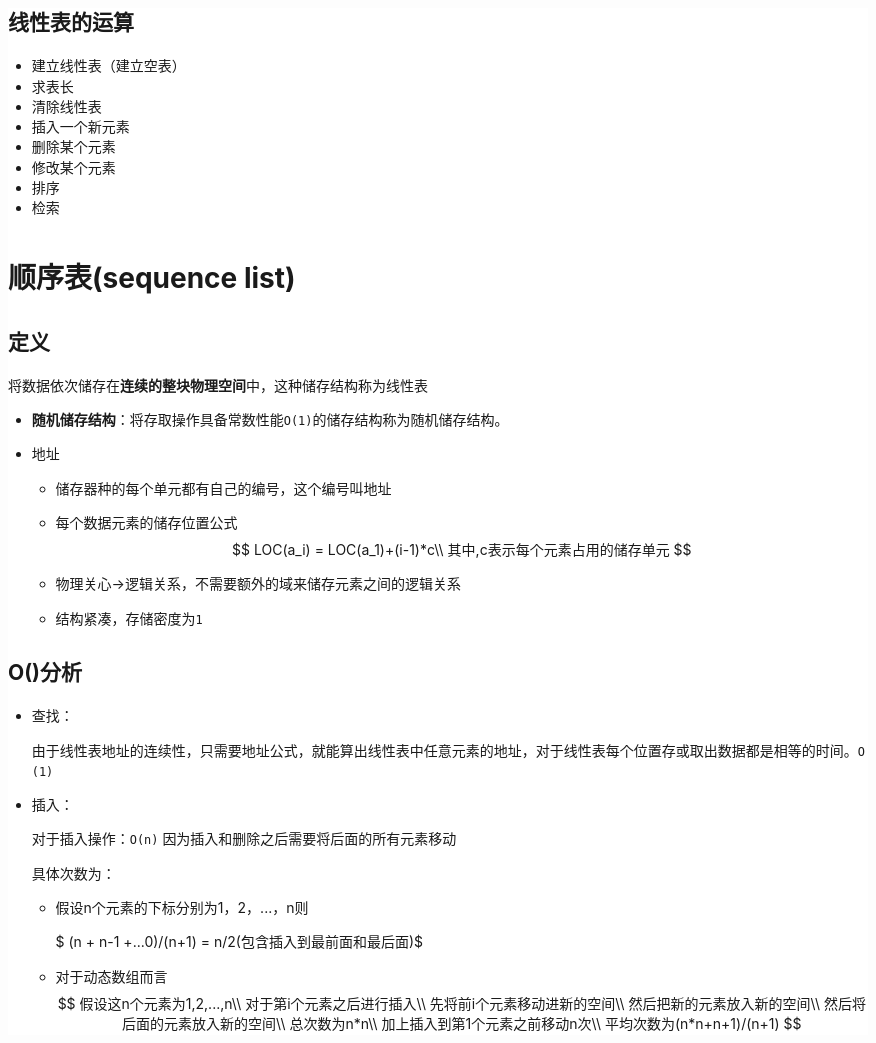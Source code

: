 ## 线性表的运算

- 建立线性表（建立空表）
- 求表长
- 清除线性表
- 插入一个新元素
- 删除某个元素
- 修改某个元素
- 排序
- 检索

# 顺序表(sequence list)

## 定义

将数据依次储存在**连续的整块物理空间**中，这种储存结构称为线性表

- **随机储存结构**：将存取操作具备常数性能``O(1)``的储存结构称为随机储存结构。

- 地址

  - 储存器种的每个单元都有自己的编号，这个编号叫地址

  - 每个数据元素的储存位置公式
    $$
    LOC(a_i) = LOC(a_1)+(i-1)*c\\
    其中,c表示每个元素占用的储存单元
    $$

  - 物理关心->逻辑关系，不需要额外的域来储存元素之间的逻辑关系

  - 结构紧凑，存储密度为``1``

## O()分析



- 查找：

  由于线性表地址的连续性，只需要地址公式，就能算出线性表中任意元素的地址，对于线性表每个位置存或取出数据都是相等的时间。``O(1)``

- 插入：

  对于插入操作：``O(n)`` 因为插入和删除之后需要将后面的所有元素移动

  具体次数为：

  - 假设n个元素的下标分别为1，2，...，n则

    $ (n + n-1 +...0)/(n+1) = n/2(包含插入到最前面和最后面)$ 

  - 对于动态数组而言
    $$
    假设这n个元素为1,2,...,n\\
    对于第i个元素之后进行插入\\
    先将前i个元素移动进新的空间\\
    然后把新的元素放入新的空间\\
    然后将后面的元素放入新的空间\\
    总次数为n*n\\
    加上插入到第1个元素之前移动n次\\
    平均次数为(n*n+n+1)/(n+1)
    $$
